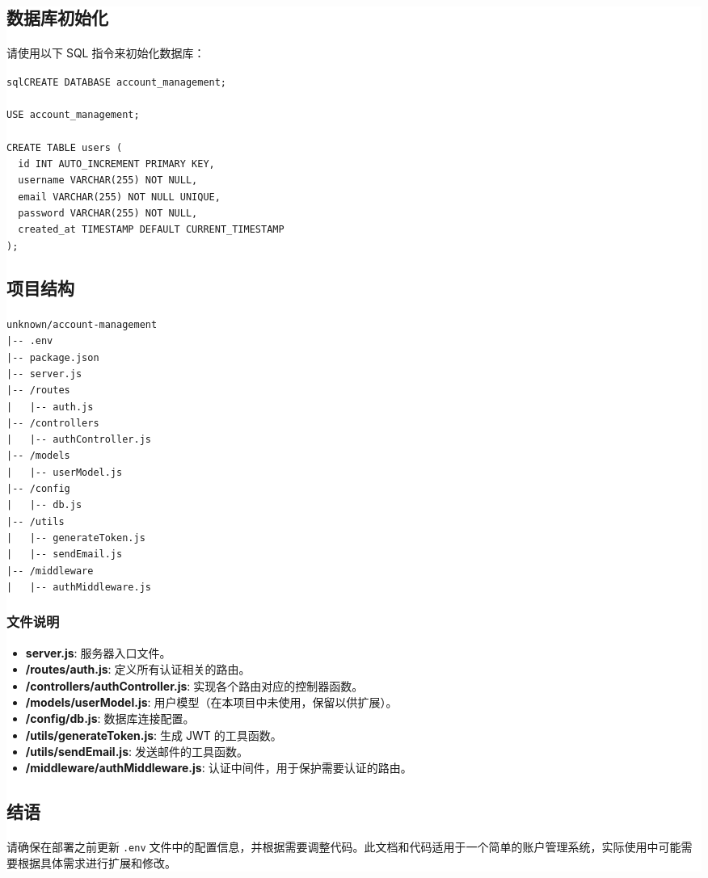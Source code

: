 ## 数据库初始化

请使用以下 SQL 指令来初始化数据库：

```
sqlCREATE DATABASE account_management;

USE account_management;

CREATE TABLE users (
  id INT AUTO_INCREMENT PRIMARY KEY,
  username VARCHAR(255) NOT NULL,
  email VARCHAR(255) NOT NULL UNIQUE,
  password VARCHAR(255) NOT NULL,
  created_at TIMESTAMP DEFAULT CURRENT_TIMESTAMP
);
```

## 项目结构

```
unknown/account-management
|-- .env
|-- package.json
|-- server.js
|-- /routes
|   |-- auth.js
|-- /controllers
|   |-- authController.js
|-- /models
|   |-- userModel.js
|-- /config
|   |-- db.js
|-- /utils
|   |-- generateToken.js
|   |-- sendEmail.js
|-- /middleware
|   |-- authMiddleware.js
```

### 文件说明

- **server.js**: 服务器入口文件。
- **/routes/auth.js**: 定义所有认证相关的路由。
- **/controllers/authController.js**: 实现各个路由对应的控制器函数。
- **/models/userModel.js**: 用户模型（在本项目中未使用，保留以供扩展）。
- **/config/db.js**: 数据库连接配置。
- **/utils/generateToken.js**: 生成 JWT 的工具函数。
- **/utils/sendEmail.js**: 发送邮件的工具函数。
- **/middleware/authMiddleware.js**: 认证中间件，用于保护需要认证的路由。

## 结语

请确保在部署之前更新 `.env` 文件中的配置信息，并根据需要调整代码。此文档和代码适用于一个简单的账户管理系统，实际使用中可能需要根据具体需求进行扩展和修改。
